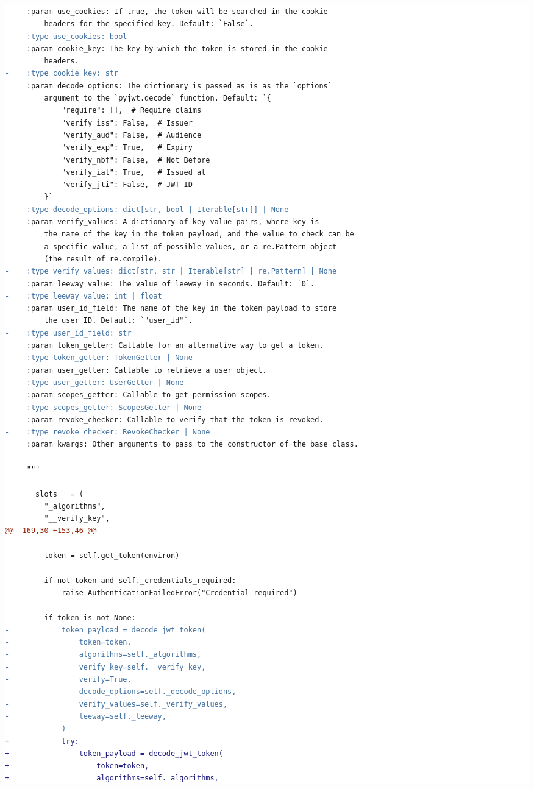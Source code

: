 ```diff
     :param use_cookies: If true, the token will be searched in the cookie
         headers for the specified key. Default: `False`.
-    :type use_cookies: bool
     :param cookie_key: The key by which the token is stored in the cookie
         headers.
-    :type cookie_key: str
     :param decode_options: The dictionary is passed as is as the `options`
         argument to the `pyjwt.decode` function. Default: `{
             "require": [],  # Require claims
             "verify_iss": False,  # Issuer
             "verify_aud": False,  # Audience
             "verify_exp": True,   # Expiry
             "verify_nbf": False,  # Not Before
             "verify_iat": True,   # Issued at
             "verify_jti": False,  # JWT ID
         }`
-    :type decode_options: dict[str, bool | Iterable[str]] | None
     :param verify_values: A dictionary of key-value pairs, where key is
         the name of the key in the token payload, and the value to check can be
         a specific value, a list of possible values, or a re.Pattern object
         (the result of re.compile).
-    :type verify_values: dict[str, str | Iterable[str] | re.Pattern] | None
     :param leeway_value: The value of leeway in seconds. Default: `0`.
-    :type leeway_value: int | float
     :param user_id_field: The name of the key in the token payload to store
         the user ID. Default: `"user_id"`.
-    :type user_id_field: str
     :param token_getter: Callable for an alternative way to get a token.
-    :type token_getter: TokenGetter | None
     :param user_getter: Callable to retrieve a user object.
-    :type user_getter: UserGetter | None
     :param scopes_getter: Callable to get permission scopes.
-    :type scopes_getter: ScopesGetter | None
     :param revoke_checker: Callable to verify that the token is revoked.
-    :type revoke_checker: RevokeChecker | None
     :param kwargs: Other arguments to pass to the constructor of the base class.
 
     """
 
     __slots__ = (
         "_algorithms",
         "__verify_key",
@@ -169,30 +153,46 @@
 
         token = self.get_token(environ)
 
         if not token and self._credentials_required:
             raise AuthenticationFailedError("Credential required")
 
         if token is not None:
-            token_payload = decode_jwt_token(
-                token=token,
-                algorithms=self._algorithms,
-                verify_key=self.__verify_key,
-                verify=True,
-                decode_options=self._decode_options,
-                verify_values=self._verify_values,
-                leeway=self._leeway,
-            )
+            try:
+                token_payload = decode_jwt_token(
+                    token=token,
+                    algorithms=self._algorithms,
```